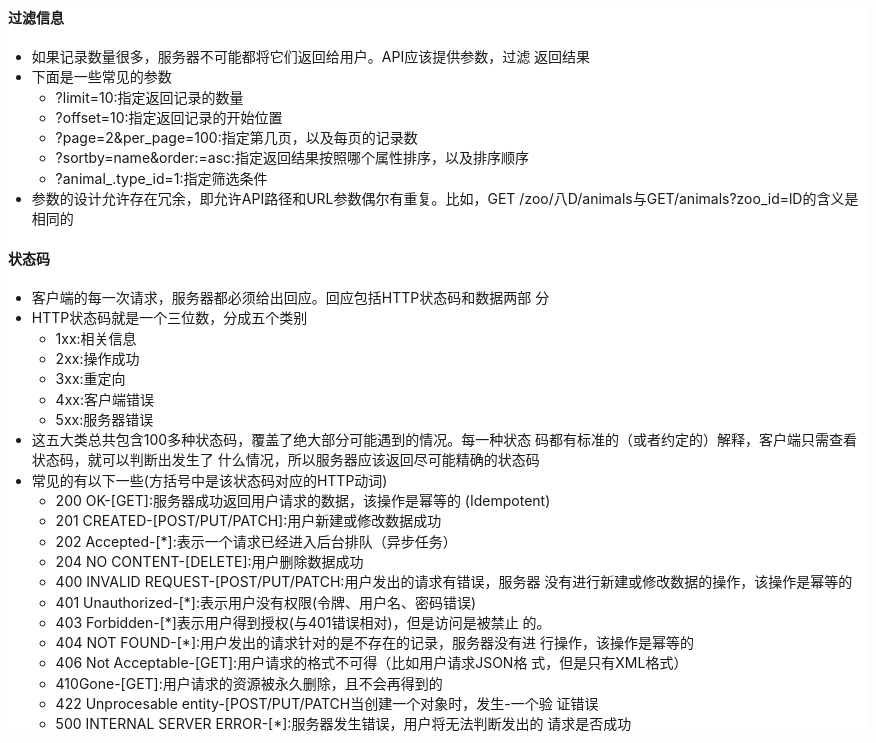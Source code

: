 



#### 过滤信息

- 如果记录数量很多，服务器不可能都将它们返回给用户。API应该提供参数，过滤
  返回结果
- 下面是一些常见的参数
  - ?limit=10:指定返回记录的数量
  - ?offset=10:指定返回记录的开始位置
  - ?page=2&per_page=100:指定第几页，以及每页的记录数
  - ?sortby=name&order:=asc:指定返回结果按照哪个属性排序，以及排序顺序
  - ?animal_.type_id=1:指定筛选条件
- 参数的设计允许存在冗余，即允许API路径和URL参数偶尔有重复。比如，GET
  /zoo/八D/animals与GET/animals?zoo_id=lD的含义是相同的





#### 状态码

- 客户端的每一次请求，服务器都必须给出回应。回应包括HTTP状态码和数据两部
  分
- HTTP状态码就是一个三位数，分成五个类别
  - 1xx:相关信息
  - 2xx:操作成功
  - 3xx:重定向
  - 4xx:客户端错误
  - 5xx:服务器错误
- 这五大类总共包含100多种状态码，覆盖了绝大部分可能遇到的情况。每一种状态
  码都有标准的（或者约定的）解释，客户端只需查看状态码，就可以判断出发生了
  什么情况，所以服务器应该返回尽可能精确的状态码
- 常见的有以下一些(方括号中是该状态码对应的HTTP动词)
  - 200  OK-[GET]:服务器成功返回用户请求的数据，该操作是幂等的
    (Idempotent)
  - 201 CREATED-[POST/PUT/PATCH]:用户新建或修改数据成功
  - 202 Accepted-[*]:表示一个请求已经进入后台排队（异步任务）
  - 204 NO CONTENT-[DELETE]:用户删除数据成功
  - 400 INVALID REQUEST-[POST/PUT/PATCH:用户发出的请求有错误，服务器
    没有进行新建或修改数据的操作，该操作是幂等的
  - 401 Unauthorized-[*]:表示用户没有权限(令牌、用户名、密码错误)
  - 403 Forbidden-[*]表示用户得到授权(与401错误相对)，但是访问是被禁止
    的。
  - 404 NOT FOUND-[*]:用户发出的请求针对的是不存在的记录，服务器没有进
    行操作，该操作是幂等的
  - 406 Not Acceptable-[GET]:用户请求的格式不可得（比如用户请求JSON格
    式，但是只有XML格式）
  - 410Gone-[GET]:用户请求的资源被永久删除，且不会再得到的
  - 422 Unprocesable entity-[POST/PUT/PATCH当创建一个对象时，发生-一个验
    证错误
  - 500 INTERNAL SERVER ERROR-[*]:服务器发生错误，用户将无法判断发出的
    请求是否成功

